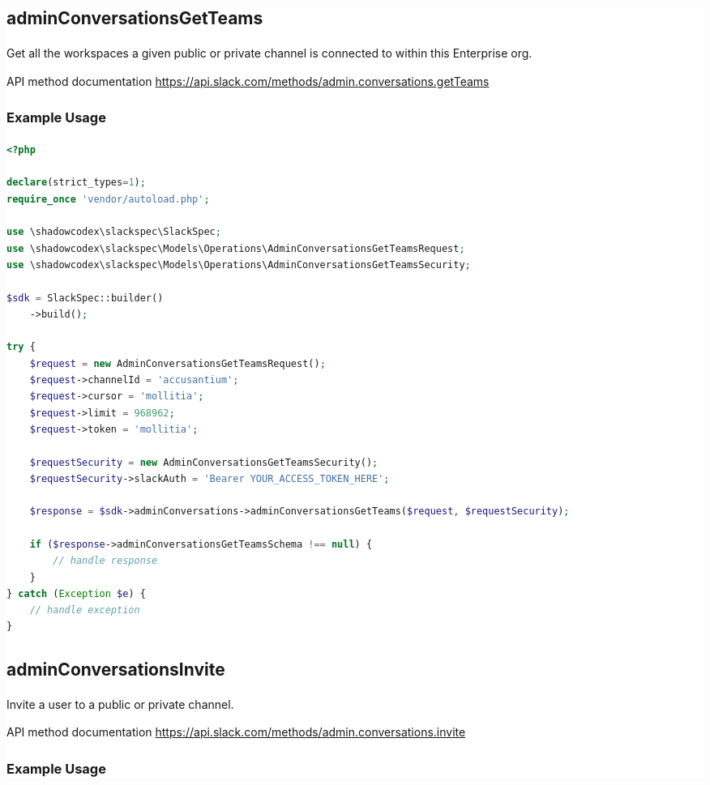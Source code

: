 ## adminConversationsGetTeams

Get all the workspaces a given public or private channel is connected to within this Enterprise org.

API method documentation
<https://api.slack.com/methods/admin.conversations.getTeams>

### Example Usage

```php
<?php

declare(strict_types=1);
require_once 'vendor/autoload.php';

use \shadowcodex\slackspec\SlackSpec;
use \shadowcodex\slackspec\Models\Operations\AdminConversationsGetTeamsRequest;
use \shadowcodex\slackspec\Models\Operations\AdminConversationsGetTeamsSecurity;

$sdk = SlackSpec::builder()
    ->build();

try {
    $request = new AdminConversationsGetTeamsRequest();
    $request->channelId = 'accusantium';
    $request->cursor = 'mollitia';
    $request->limit = 968962;
    $request->token = 'mollitia';

    $requestSecurity = new AdminConversationsGetTeamsSecurity();
    $requestSecurity->slackAuth = 'Bearer YOUR_ACCESS_TOKEN_HERE';

    $response = $sdk->adminConversations->adminConversationsGetTeams($request, $requestSecurity);

    if ($response->adminConversationsGetTeamsSchema !== null) {
        // handle response
    }
} catch (Exception $e) {
    // handle exception
}
```

## adminConversationsInvite

Invite a user to a public or private channel.

API method documentation
<https://api.slack.com/methods/admin.conversations.invite>

### Example Usage
